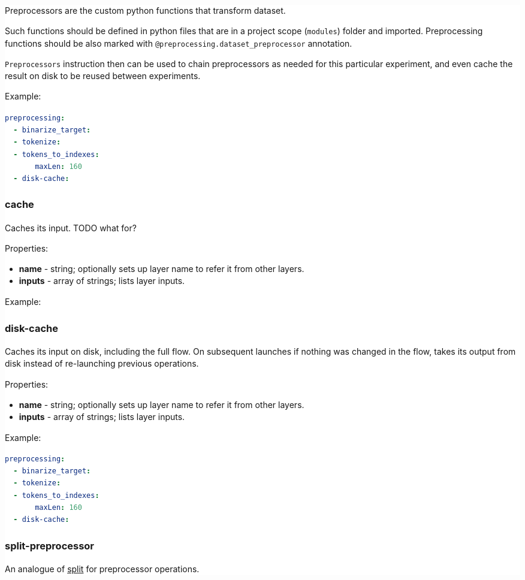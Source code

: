 Preprocessors are the custom python functions that transform dataset. 

Such functions should be defined in python files that are in a project scope (`modules`) folder and imported.
Preprocessing functions should be also marked with `@preprocessing.dataset_preprocessor` annotation.

`Preprocessors` instruction then can be used to chain preprocessors as needed for this particular experiment, and even cache the result on disk to be reused between experiments.

Example:
```yaml
preprocessing: 
  - binarize_target: 
  - tokenize:  
  - tokens_to_indexes:
       maxLen: 160
  - disk-cache: 
```
### cache

Caches its input.
TODO what for?

Properties:

* **name** - string; optionally sets up layer name to refer it from other layers.
* **inputs** - array of strings; lists layer inputs.

Example:
```yaml

```
### disk-cache

Caches its input on disk, including the full flow. 
On subsequent launches if nothing was changed in the flow, takes its output from disk instead of re-launching previous operations. 

Properties:

* **name** - string; optionally sets up layer name to refer it from other layers.
* **inputs** - array of strings; lists layer inputs.

Example:
```yaml
preprocessing: 
  - binarize_target: 
  - tokenize:  
  - tokens_to_indexes:
       maxLen: 160
  - disk-cache: 
```
### split-preprocessor

An analogue of [split](#split) for preprocessor operations.
